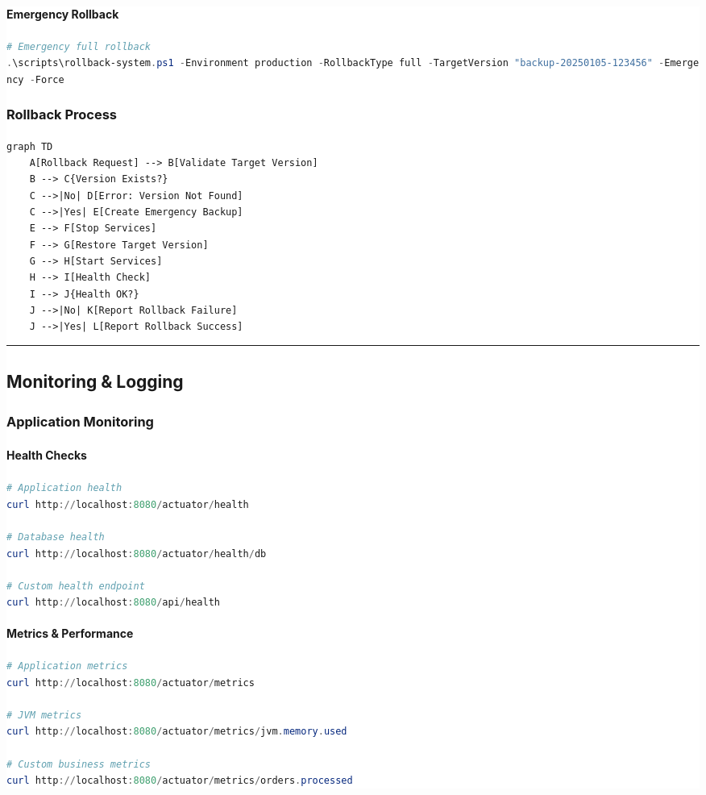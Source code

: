 #### Emergency Rollback
```powershell
# Emergency full rollback
.\scripts\rollback-system.ps1 -Environment production -RollbackType full -TargetVersion "backup-20250105-123456" -Emergency -Force
```

### Rollback Process

```mermaid
graph TD
    A[Rollback Request] --> B[Validate Target Version]
    B --> C{Version Exists?}
    C -->|No| D[Error: Version Not Found]
    C -->|Yes| E[Create Emergency Backup]
    E --> F[Stop Services]
    F --> G[Restore Target Version]
    G --> H[Start Services]
    H --> I[Health Check]
    I --> J{Health OK?}
    J -->|No| K[Report Rollback Failure]
    J -->|Yes| L[Report Rollback Success]
```

---

## Monitoring & Logging

### Application Monitoring

#### Health Checks
```powershell
# Application health
curl http://localhost:8080/actuator/health

# Database health
curl http://localhost:8080/actuator/health/db

# Custom health endpoint
curl http://localhost:8080/api/health
```

#### Metrics & Performance
```powershell
# Application metrics
curl http://localhost:8080/actuator/metrics

# JVM metrics
curl http://localhost:8080/actuator/metrics/jvm.memory.used

# Custom business metrics
curl http://localhost:8080/actuator/metrics/orders.processed
```
